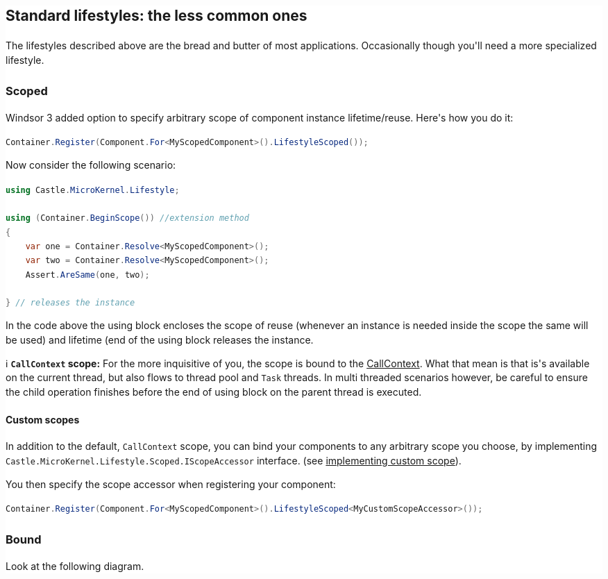 ## Standard lifestyles: the less common ones

The lifestyles described above are the bread and butter of most applications. Occasionally though you'll need a more specialized lifestyle.

### Scoped

Windsor 3 added option to specify arbitrary scope of component instance lifetime/reuse. Here's how you do it:

```csharp
Container.Register(Component.For<MyScopedComponent>().LifestyleScoped());
```

Now consider the following scenario:

```csharp
using Castle.MicroKernel.Lifestyle;

using (Container.BeginScope()) //extension method
{
	var one = Container.Resolve<MyScopedComponent>();
	var two = Container.Resolve<MyScopedComponent>();
	Assert.AreSame(one, two);

} // releases the instance
```

In the code above the using block encloses the scope of reuse (whenever an instance is needed inside the scope the same will be used) and lifetime (end of the using block releases the instance.

:information_source: **`CallContext` scope:** For the more inquisitive of you, the scope is bound to the [CallContext](http://msdn.microsoft.com/en-us/library/system.runtime.remoting.messaging.callcontext.aspx). What that mean is that is's available on the current thread, but also flows to thread pool and `Task` threads. In multi threaded scenarios however, be careful to ensure the child operation finishes before the end of using block on the parent thread is executed.

#### Custom scopes

In addition to the default, `CallContext` scope, you can bind your components to any arbitrary scope you choose, by implementing `Castle.MicroKernel.Lifestyle.Scoped.IScopeAccessor` interface. (see [implementing custom scope](implementing-custom-scope.md)).

You then specify the scope accessor when registering your component:

```csharp
Container.Register(Component.For<MyScopedComponent>().LifestyleScoped<MyCustomScopeAccessor>());
```

### Bound

Look at the following diagram.
